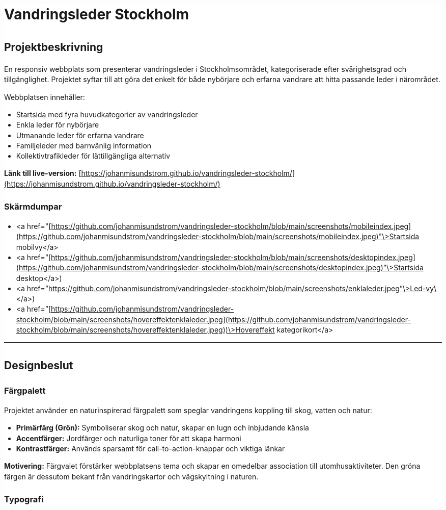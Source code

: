 # **Vandringsleder Stockholm**

## **Projektbeskrivning**

En responsiv webbplats som presenterar vandringsleder i Stockholmsområdet, kategoriserade efter svårighetsgrad och tillgänglighet. Projektet syftar till att göra det enkelt för både nybörjare och erfarna vandrare att hitta passande leder i närområdet.

Webbplatsen innehåller:

* Startsida med fyra huvudkategorier av vandringsleder  
* Enkla leder för nybörjare  
* Utmanande leder för erfarna vandrare  
* Familjeleder med barnvänlig information  
* Kollektivtrafikleder för lättillgängliga alternativ

**Länk till live-version:** [https://johanmisundstrom.github.io/vandringsleder-stockholm/](https://johanmisundstrom.github.io/vandringsleder-stockholm/)

### **Skärmdumpar**

* \<a href="[https://github.com/johanmisundstrom/vandringsleder-stockholm/blob/main/screenshots/mobileindex.jpeg](https://github.com/johanmisundstrom/vandringsleder-stockholm/blob/main/screenshots/mobileindex.jpeg)"\>Startsida mobilvy\</a\>  
* \<a href=”[https://github.com/johanmisundstrom/vandringsleder-stockholm/blob/main/screenshots/desktopindex.jpeg](https://github.com/johanmisundstrom/vandringsleder-stockholm/blob/main/screenshots/desktopindex.jpeg)”\>Startsida desktop\</a\>)  
* \<a href=”https://github.com/johanmisundstrom/vandringsleder-stockholm/blob/main/screenshots/enklaleder.jpeg”\>Led-vy\</a\>)  
* \<a href=”[https://github.com/johanmisundstrom/vandringsleder-stockholm/blob/main/screenshots/hovereffektenklaleder.jpeg](https://github.com/johanmisundstrom/vandringsleder-stockholm/blob/main/screenshots/hovereffektenklaleder.jpeg))\>Hovereffekt kategorikort\</a\>

---

## **Designbeslut**

### **Färgpalett**

Projektet använder en naturinspirerad färgpalett som speglar vandringens koppling till skog, vatten och natur:

* **Primärfärg (Grön):** Symboliserar skog och natur, skapar en lugn och inbjudande känsla  
* **Accentfärger:** Jordfärger och naturliga toner för att skapa harmoni  
* **Kontrastfärger:** Används sparsamt för call-to-action-knappar och viktiga länkar

**Motivering:** Färgvalet förstärker webbplatsens tema och skapar en omedelbar association till utomhusaktiviteter. Den gröna färgen är dessutom bekant från vandringskartor och vägskyltning i naturen.

### **Typografi**
